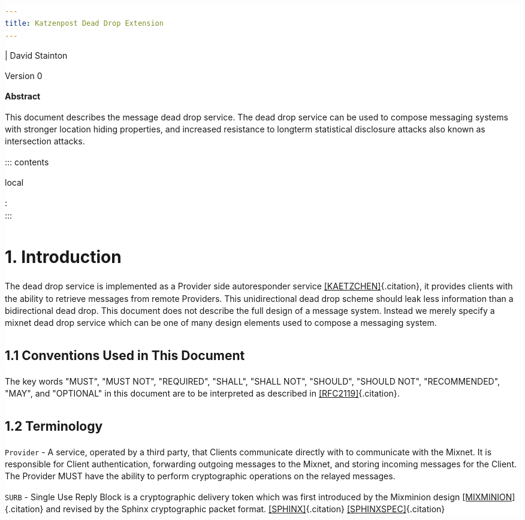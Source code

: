 ```yaml
---
title: Katzenpost Dead Drop Extension
---
```


| David Stainton

Version 0

**Abstract**

This document describes the message dead drop service. The dead drop
service can be used to compose messaging systems with stronger location
hiding properties, and increased resistance to longterm statistical
disclosure attacks also known as intersection attacks.

::: contents

local

:   
:::

# 1. Introduction

The dead drop service is implemented as a Provider side autoresponder
service [\[KAETZCHEN\]](#KAETZCHEN){.citation}, it provides clients with
the ability to retrieve messages from remote Providers. This
unidirectional dead drop scheme should leak less information than a
bidirectional dead drop. This document does not describe the full design
of a message system. Instead we merely specify a mixnet dead drop
service which can be one of many design elements used to compose a
messaging system.

## 1.1 Conventions Used in This Document

The key words \"MUST\", \"MUST NOT\", \"REQUIRED\", \"SHALL\", \"SHALL
NOT\", \"SHOULD\", \"SHOULD NOT\", \"RECOMMENDED\", \"MAY\", and
\"OPTIONAL\" in this document are to be interpreted as described in
[\[RFC2119\]](#RFC2119){.citation}.

## 1.2 Terminology

`Provider` - A service, operated by a third party, that Clients
communicate directly with to communicate with the Mixnet. It is
responsible for Client authentication, forwarding outgoing messages to
the Mixnet, and storing incoming messages for the Client. The Provider
MUST have the ability to perform cryptographic operations on the relayed
messages.

`SURB` - Single Use Reply Block is a cryptographic delivery token which
was first introduced by the Mixminion design
[\[MIXMINION\]](#MIXMINION){.citation} and revised by the Sphinx
cryptographic packet format. [\[SPHINX\]](#SPHINX){.citation}
[\[SPHINXSPEC\]](#SPHINXSPEC){.citation}
